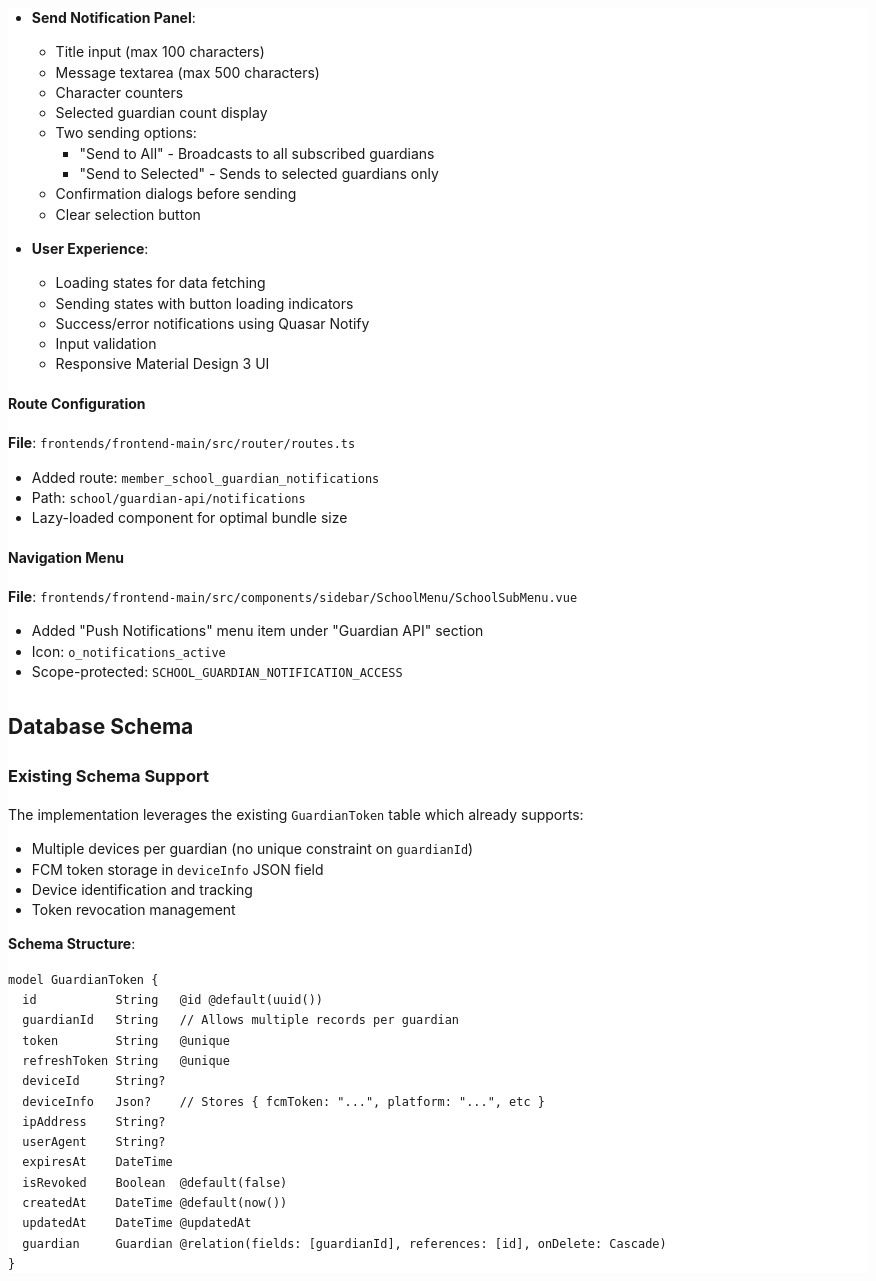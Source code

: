 - **Send Notification Panel**:
  - Title input (max 100 characters)
  - Message textarea (max 500 characters)
  - Character counters
  - Selected guardian count display
  - Two sending options:
    - "Send to All" - Broadcasts to all subscribed guardians
    - "Send to Selected" - Sends to selected guardians only
  - Confirmation dialogs before sending
  - Clear selection button

- **User Experience**:
  - Loading states for data fetching
  - Sending states with button loading indicators
  - Success/error notifications using Quasar Notify
  - Input validation
  - Responsive Material Design 3 UI

#### Route Configuration
**File**: `frontends/frontend-main/src/router/routes.ts`
- Added route: `member_school_guardian_notifications`
- Path: `school/guardian-api/notifications`
- Lazy-loaded component for optimal bundle size

#### Navigation Menu
**File**: `frontends/frontend-main/src/components/sidebar/SchoolMenu/SchoolSubMenu.vue`
- Added "Push Notifications" menu item under "Guardian API" section
- Icon: `o_notifications_active`
- Scope-protected: `SCHOOL_GUARDIAN_NOTIFICATION_ACCESS`

## Database Schema

### Existing Schema Support
The implementation leverages the existing `GuardianToken` table which already supports:
- Multiple devices per guardian (no unique constraint on `guardianId`)
- FCM token storage in `deviceInfo` JSON field
- Device identification and tracking
- Token revocation management

**Schema Structure**:
```prisma
model GuardianToken {
  id           String   @id @default(uuid())
  guardianId   String   // Allows multiple records per guardian
  token        String   @unique
  refreshToken String   @unique
  deviceId     String?
  deviceInfo   Json?    // Stores { fcmToken: "...", platform: "...", etc }
  ipAddress    String?
  userAgent    String?
  expiresAt    DateTime
  isRevoked    Boolean  @default(false)
  createdAt    DateTime @default(now())
  updatedAt    DateTime @updatedAt
  guardian     Guardian @relation(fields: [guardianId], references: [id], onDelete: Cascade)
}
```
